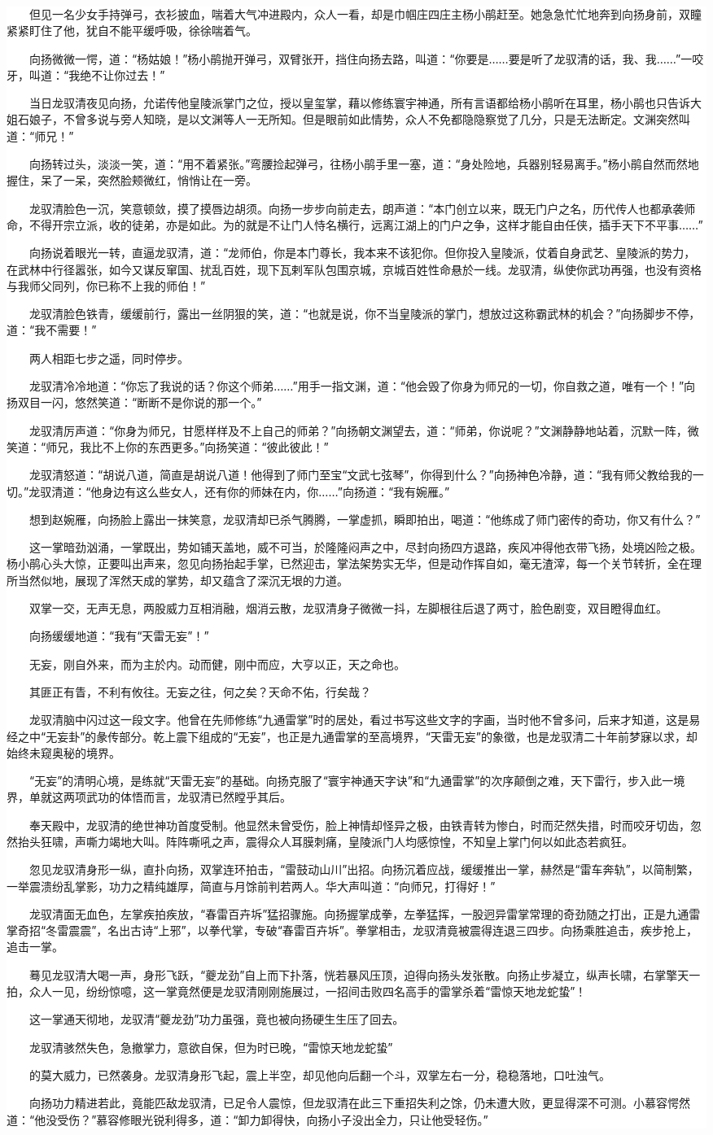 　　但见一名少女手持弹弓，衣衫披血，喘着大气冲进殿内，众人一看，却是巾帼庄四庄主杨小鹃赶至。她急急忙忙地奔到向扬身前，双瞳紧紧盯住了他，犹自不能平缓呼吸，徐徐喘着气。

　　向扬微微一愕，道：“杨姑娘！”杨小鹃抛开弹弓，双臂张开，挡住向扬去路，叫道：“你要是……要是听了龙驭清的话，我、我……”一咬牙，叫道：“我绝不让你过去！”

　　当日龙驭清夜见向扬，允诺传他皇陵派掌门之位，授以皇玺掌，藉以修练寰宇神通，所有言语都给杨小鹃听在耳里，杨小鹃也只告诉大姐石娘子，不曾多说与旁人知晓，是以文渊等人一无所知。但是眼前如此情势，众人不免都隐隐察觉了几分，只是无法断定。文渊突然叫道：“师兄！”

　　向扬转过头，淡淡一笑，道：“用不着紧张。”弯腰捡起弹弓，往杨小鹃手里一塞，道：“身处险地，兵器别轻易离手。”杨小鹃自然而然地握住，呆了一呆，突然脸颊微红，悄悄让在一旁。

　　龙驭清脸色一沉，笑意顿敛，摸了摸唇边胡须。向扬一步步向前走去，朗声道：“本门创立以来，既无门户之名，历代传人也都承袭师命，不得开宗立派，收的徒弟，亦是如此。为的就是不让门人恃名横行，远离江湖上的门户之争，这样才能自由任侠，插手天下不平事……”

　　向扬说着眼光一转，直逼龙驭清，道：“龙师伯，你是本门尊长，我本来不该犯你。但你投入皇陵派，仗着自身武艺、皇陵派的势力，在武林中行径嚣张，如今又谋反窜国、扰乱百姓，现下瓦剌军队包围京城，京城百姓性命悬於一线。龙驭清，纵使你武功再强，也没有资格与我师父同列，你已称不上我的师伯！”

　　龙驭清脸色铁青，缓缓前行，露出一丝阴狠的笑，道：“也就是说，你不当皇陵派的掌门，想放过这称霸武林的机会？”向扬脚步不停，道：“我不需要！”

　　两人相距七步之遥，同时停步。

　　龙驭清冷冷地道：“你忘了我说的话？你这个师弟……”用手一指文渊，道：“他会毁了你身为师兄的一切，你自救之道，唯有一个！”向扬双目一闪，悠然笑道：“断断不是你说的那一个。”

　　龙驭清厉声道：“你身为师兄，甘愿样样及不上自己的师弟？”向扬朝文渊望去，道：“师弟，你说呢？”文渊静静地站着，沉默一阵，微笑道：“师兄，我比不上你的东西更多。”向扬笑道：“彼此彼此！”

　　龙驭清怒道：“胡说八道，简直是胡说八道！他得到了师门至宝“文武七弦琴”，你得到什么？”向扬神色冷静，道：“我有师父教给我的一切。”龙驭清道：“他身边有这么些女人，还有你的师妹在内，你……”向扬道：“我有婉雁。”

　　想到赵婉雁，向扬脸上露出一抹笑意，龙驭清却已杀气腾腾，一掌虚抓，瞬即拍出，喝道：“他练成了师门密传的奇功，你又有什么？”

　　这一掌暗劲汹涌，一掌既出，势如铺天盖地，威不可当，於隆隆闷声之中，尽封向扬四方退路，疾风冲得他衣带飞扬，处境凶险之极。杨小鹃心头大惊，正要叫出声来，忽见向扬抬起手掌，已然迎击，掌法架势实无华，但是动作挥自如，毫无渣滓，每一个关节转折，全在理所当然似地，展现了浑然天成的掌势，却又蕴含了深沉无垠的力道。

　　双掌一交，无声无息，两股威力互相消融，烟消云散，龙驭清身子微微一抖，左脚根往后退了两寸，脸色剧变，双目瞪得血红。

　　向扬缓缓地道：“我有“天雷无妄”！”

　　无妄，刚自外来，而为主於内。动而健，刚中而应，大亨以正，天之命也。

　　其匪正有眚，不利有攸往。无妄之往，何之矣？天命不佑，行矣哉？

　　龙驭清脑中闪过这一段文字。他曾在先师修练“九通雷掌”时的居处，看过书写这些文字的字画，当时他不曾多问，后来才知道，这是易经之中“无妄卦”的彖传部分。乾上震下组成的“无妄”，也正是九通雷掌的至高境界，“天雷无妄”的象徵，也是龙驭清二十年前梦寐以求，却始终未窥奥秘的境界。

　　“无妄”的清明心境，是练就“天雷无妄”的基础。向扬克服了“寰宇神通天字诀”和“九通雷掌”的次序颠倒之难，天下雷行，步入此一境界，单就这两项武功的体悟而言，龙驭清已然瞠乎其后。

　　奉天殿中，龙驭清的绝世神功首度受制。他显然未曾受伤，脸上神情却怪异之极，由铁青转为惨白，时而茫然失措，时而咬牙切齿，忽然抬头狂啸，声嘶力竭地大叫。阵阵嘶吼之声，震得众人耳膜刺痛，皇陵派门人均感惊惶，不知皇上掌门何以如此态若疯狂。

　　忽见龙驭清身形一纵，直扑向扬，双掌连环拍击，“雷鼓动山川”出招。向扬沉着应战，缓缓推出一掌，赫然是“雷车奔轨”，以简制繁，一举震溃纷乱掌影，功力之精纯雄厚，简直与月馀前判若两人。华大声叫道：“向师兄，打得好！”

　　龙驭清面无血色，左掌疾拍疾放，“春雷百卉坼”猛招骤施。向扬握掌成拳，左拳猛挥，一股迥异雷掌常理的奇劲随之打出，正是九通雷掌奇招“冬雷震震”，名出古诗“上邪”，以拳代掌，专破“春雷百卉坼”。拳掌相击，龙驭清竟被震得连退三四步。向扬乘胜追击，疾步抢上，追击一掌。

　　蓦见龙驭清大喝一声，身形飞跃，“夔龙劲”自上而下扑落，恍若暴风压顶，迫得向扬头发张散。向扬止步凝立，纵声长啸，右掌擎天一拍，众人一见，纷纷惊噫，这一掌竟然便是龙驭清刚刚施展过，一招间击败四名高手的雷掌杀着“雷惊天地龙蛇蛰”！

　　这一掌通天彻地，龙驭清“夔龙劲”功力虽强，竟也被向扬硬生生压了回去。

　　龙驭清骇然失色，急撤掌力，意欲自保，但为时已晚，“雷惊天地龙蛇蛰”

　　的莫大威力，已然袭身。龙驭清身形飞起，震上半空，却见他向后翻一个斗，双掌左右一分，稳稳落地，口吐浊气。

　　向扬功力精进若此，竟能匹敌龙驭清，已足令人震惊，但龙驭清在此三下重招失利之馀，仍未遭大败，更显得深不可测。小慕容愕然道：“他没受伤？”慕容修眼光锐利得多，道：“卸力卸得快，向扬小子没出全力，只让他受轻伤。”
